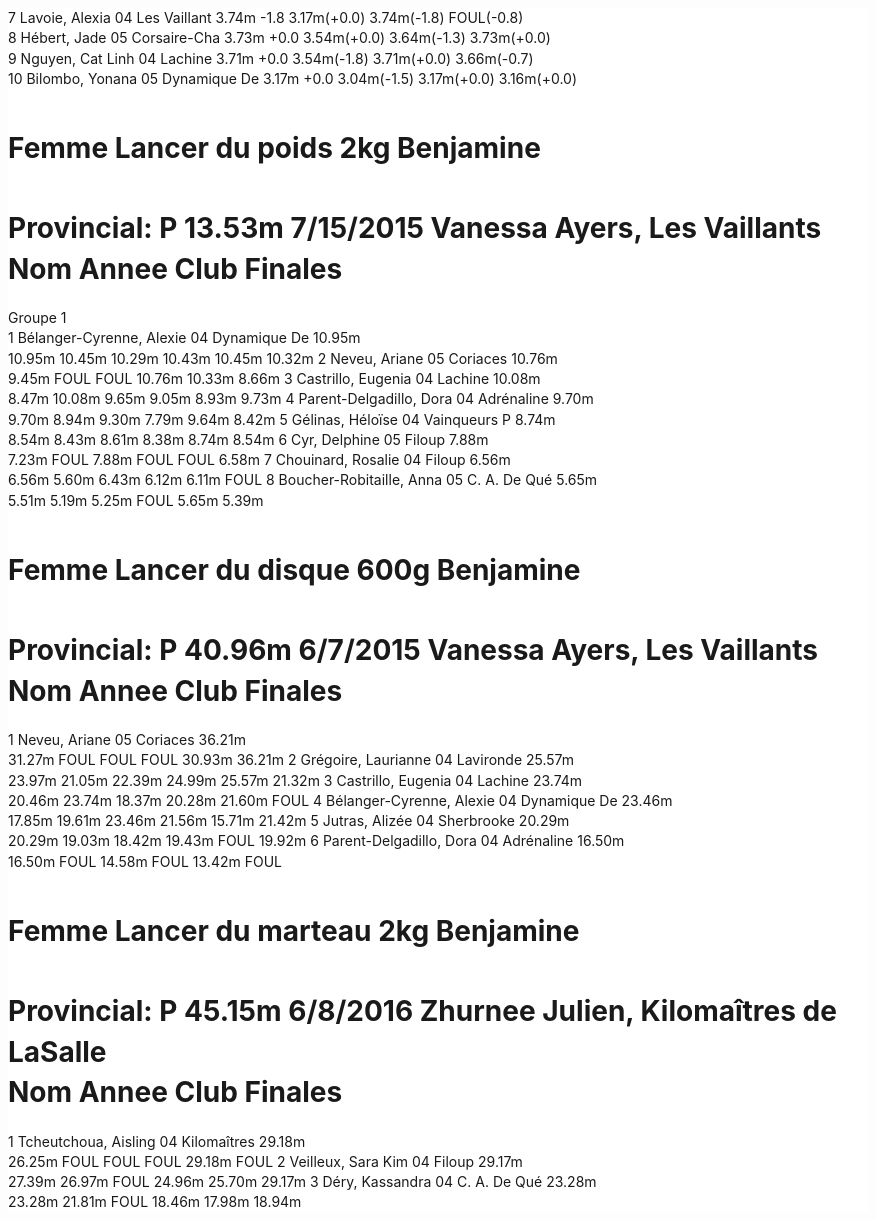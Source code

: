   7 Lavoie, Alexia            04 Les Vaillant             3.74m  -1.8 
     3.17m(+0.0) 3.74m(-1.8) FOUL(-0.8)           
  8 Hébert, Jade              05 Corsaire-Cha             3.73m  +0.0 
     3.54m(+0.0) 3.64m(-1.3) 3.73m(+0.0)         
  9 Nguyen, Cat Linh          04 Lachine                  3.71m  +0.0 
     3.54m(-1.8) 3.71m(+0.0) 3.66m(-0.7)         
 10 Bilombo, Yonana           05 Dynamique De             3.17m  +0.0 
     3.04m(-1.5) 3.17m(+0.0) 3.16m(+0.0)         
 
Femme Lancer du poids 2kg Benjamine
================================================================
  Provincial: P 13.53m  7/15/2015   Vanessa Ayers, Les Vaillants               
    Nom                    Annee Club                   Finales 
================================================================
Groupe  1  
  1 Bélanger-Cyrenne, Alexie  04 Dynamique De            10.95m  
      10.95m  10.45m  10.29m  10.43m  10.45m  10.32m
  2 Neveu, Ariane             05 Coriaces                10.76m  
      9.45m  FOUL  FOUL  10.76m  10.33m  8.66m
  3 Castrillo, Eugenia        04 Lachine                 10.08m  
      8.47m  10.08m  9.65m  9.05m  8.93m  9.73m
  4 Parent-Delgadillo, Dora   04 Adrénaline               9.70m  
      9.70m  8.94m  9.30m  7.79m  9.64m  8.42m
  5 Gélinas, Héloïse          04 Vainqueurs P             8.74m  
      8.54m  8.43m  8.61m  8.38m  8.74m  8.54m
  6 Cyr, Delphine             05 Filoup                   7.88m  
      7.23m  FOUL  7.88m  FOUL  FOUL  6.58m
  7 Chouinard, Rosalie        04 Filoup                   6.56m  
      6.56m  5.60m  6.43m  6.12m  6.11m  FOUL
  8 Boucher-Robitaille, Anna  05 C. A. De Qué             5.65m  
      5.51m  5.19m  5.25m  FOUL  5.65m  5.39m
 
Femme Lancer du disque 600g Benjamine
================================================================
  Provincial: P 40.96m  6/7/2015    Vanessa Ayers, Les Vaillants               
    Nom                    Annee Club                   Finales 
================================================================
  1 Neveu, Ariane             05 Coriaces                36.21m  
      31.27m  FOUL  FOUL  FOUL  30.93m  36.21m
  2 Grégoire, Laurianne       04 Lavironde               25.57m  
      23.97m  21.05m  22.39m  24.99m  25.57m  21.32m
  3 Castrillo, Eugenia        04 Lachine                 23.74m  
      20.46m  23.74m  18.37m  20.28m  21.60m  FOUL
  4 Bélanger-Cyrenne, Alexie  04 Dynamique De            23.46m  
      17.85m  19.61m  23.46m  21.56m  15.71m  21.42m
  5 Jutras, Alizée            04 Sherbrooke              20.29m  
      20.29m  19.03m  18.42m  19.43m  FOUL  19.92m
  6 Parent-Delgadillo, Dora   04 Adrénaline              16.50m  
      16.50m  FOUL  14.58m  FOUL  13.42m  FOUL
 
Femme Lancer du marteau 2kg Benjamine
================================================================
  Provincial: P 45.15m  6/8/2016    Zhurnee Julien, Kilomaîtres de LaSalle     
    Nom                    Annee Club                   Finales 
================================================================
  1 Tcheutchoua, Aisling      04 Kilomaîtres             29.18m  
      26.25m  FOUL  FOUL  FOUL  29.18m  FOUL
  2 Veilleux, Sara Kim        04 Filoup                  29.17m  
      27.39m  26.97m  FOUL  24.96m  25.70m  29.17m
  3 Déry, Kassandra           04 C. A. De Qué            23.28m  
      23.28m  21.81m  FOUL  18.46m  17.98m  18.94m
 